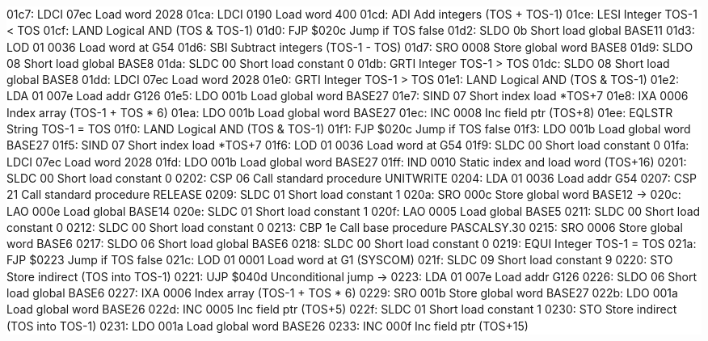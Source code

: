    01c7: LDCI 07ec        Load word 2028
   01ca: LDCI 0190        Load word 400
   01cd: ADI              Add integers (TOS + TOS-1)
   01ce: LESI             Integer TOS-1 < TOS
   01cf: LAND             Logical AND (TOS & TOS-1)
   01d0: FJP  $020c       Jump if TOS false
   01d2: SLDO 0b          Short load global BASE11
   01d3: LOD  01 0036     Load word at G54
   01d6: SBI              Subtract integers (TOS-1 - TOS)
   01d7: SRO  0008        Store global word BASE8
   01d9: SLDO 08          Short load global BASE8
   01da: SLDC 00          Short load constant 0
   01db: GRTI             Integer TOS-1 > TOS
   01dc: SLDO 08          Short load global BASE8
   01dd: LDCI 07ec        Load word 2028
   01e0: GRTI             Integer TOS-1 > TOS
   01e1: LAND             Logical AND (TOS & TOS-1)
   01e2: LDA  01 007e     Load addr G126
   01e5: LDO  001b        Load global word BASE27
   01e7: SIND 07          Short index load *TOS+7
   01e8: IXA  0006        Index array (TOS-1 + TOS * 6)
   01ea: LDO  001b        Load global word BASE27
   01ec: INC  0008        Inc field ptr (TOS+8)
   01ee: EQLSTR           String TOS-1 = TOS
   01f0: LAND             Logical AND (TOS & TOS-1)
   01f1: FJP  $020c       Jump if TOS false
   01f3: LDO  001b        Load global word BASE27
   01f5: SIND 07          Short index load *TOS+7
   01f6: LOD  01 0036     Load word at G54
   01f9: SLDC 00          Short load constant 0
   01fa: LDCI 07ec        Load word 2028
   01fd: LDO  001b        Load global word BASE27
   01ff: IND  0010        Static index and load word (TOS+16)
   0201: SLDC 00          Short load constant 0
   0202: CSP  06          Call standard procedure UNITWRITE
   0204: LDA  01 0036     Load addr G54
   0207: CSP  21          Call standard procedure RELEASE
   0209: SLDC 01          Short load constant 1
   020a: SRO  000c        Store global word BASE12
-> 020c: LAO  000e        Load global BASE14
   020e: SLDC 01          Short load constant 1
   020f: LAO  0005        Load global BASE5
   0211: SLDC 00          Short load constant 0
   0212: SLDC 00          Short load constant 0
   0213: CBP  1e          Call base procedure PASCALSY.30
   0215: SRO  0006        Store global word BASE6
   0217: SLDO 06          Short load global BASE6
   0218: SLDC 00          Short load constant 0
   0219: EQUI             Integer TOS-1 = TOS
   021a: FJP  $0223       Jump if TOS false
   021c: LOD  01 0001     Load word at G1 (SYSCOM)
   021f: SLDC 09          Short load constant 9
   0220: STO              Store indirect (TOS into TOS-1)
   0221: UJP  $040d       Unconditional jump
-> 0223: LDA  01 007e     Load addr G126
   0226: SLDO 06          Short load global BASE6
   0227: IXA  0006        Index array (TOS-1 + TOS * 6)
   0229: SRO  001b        Store global word BASE27
   022b: LDO  001a        Load global word BASE26
   022d: INC  0005        Inc field ptr (TOS+5)
   022f: SLDC 01          Short load constant 1
   0230: STO              Store indirect (TOS into TOS-1)
   0231: LDO  001a        Load global word BASE26
   0233: INC  000f        Inc field ptr (TOS+15)